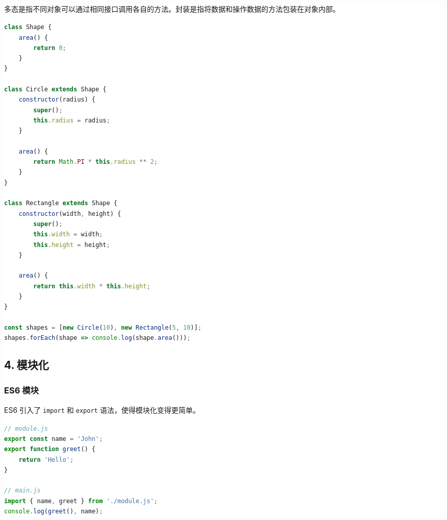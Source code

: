 多态是指不同对象可以通过相同接口调用各自的方法。封装是指将数据和操作数据的方法包装在对象内部。

```javascript
class Shape {
    area() {
        return 0;
    }
}

class Circle extends Shape {
    constructor(radius) {
        super();
        this.radius = radius;
    }

    area() {
        return Math.PI * this.radius ** 2;
    }
}

class Rectangle extends Shape {
    constructor(width, height) {
        super();
        this.width = width;
        this.height = height;
    }

    area() {
        return this.width * this.height;
    }
}

const shapes = [new Circle(10), new Rectangle(5, 10)];
shapes.forEach(shape => console.log(shape.area()));
```

## 4. 模块化

### ES6 模块

ES6 引入了 `import` 和 `export` 语法，使得模块化变得更简单。

```javascript
// module.js
export const name = 'John';
export function greet() {
    return 'Hello';
}

// main.js
import { name, greet } from './module.js';
console.log(greet(), name);
```
